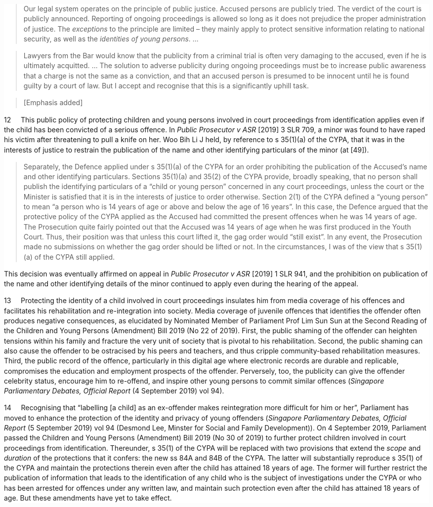 > Our legal system operates on the principle of public justice. Accused persons are publicly tried. The verdict of the court is publicly announced. Reporting of ongoing proceedings is allowed so long as it does not prejudice the proper administration of justice. The _exceptions_ to the principle are limited – they mainly apply to protect sensitive information relating to national security, as well as the _identities of young persons_. …

> Lawyers from the Bar would know that the publicity from a criminal trial is often very damaging to the accused, even if he is ultimately acquitted. … The solution to adverse publicity during ongoing proceedings must be to increase public awareness that a charge is not the same as a conviction, and that an accused person is presumed to be innocent until he is found guilty by a court of law. But I accept and recognise that this is a significantly uphill task.

> \[Emphasis added\]

12     This public policy of protecting children and young persons involved in court proceedings from identification applies even if the child has been convicted of a serious offence. In _Public Prosecutor v ASR_ <span class="citation">\[2019\] 3 SLR 709</span>, a minor was found to have raped his victim after threatening to pull a knife on her. Woo Bih Li J held, by reference to s 35(1)(a) of the CYPA, that it was in the interests of justice to restrain the publication of the name and other identifying particulars of the minor (at \[49\]).

> Separately, the Defence applied under s 35(1)(a) of the CYPA for an order prohibiting the publication of the Accused’s name and other identifying particulars. Sections 35(1)(a) and 35(2) of the CYPA provide, broadly speaking, that no person shall publish the identifying particulars of a “child or young person” concerned in any court proceedings, unless the court or the Minister is satisfied that it is in the interests of justice to order otherwise. Section 2(1) of the CYPA defined a “young person” to mean “a person who is 14 years of age or above and below the age of 16 years”. In this case, the Defence argued that the protective policy of the CYPA applied as the Accused had committed the present offences when he was 14 years of age. The Prosecution quite fairly pointed out that the Accused was 14 years of age when he was first produced in the Youth Court. Thus, their position was that unless this court lifted it, the gag order would “still exist”. In any event, the Prosecution made no submissions on whether the gag order should be lifted or not. In the circumstances, I was of the view that s 35(1)(a) of the CYPA still applied.

This decision was eventually affirmed on appeal in _Public Prosecutor v ASR_ <span class="citation">\[2019\] 1 SLR 941</span>, and the prohibition on publication of the name and other identifying details of the minor continued to apply even during the hearing of the appeal.

13     Protecting the identity of a child involved in court proceedings insulates him from media coverage of his offences and facilitates his rehabilitation and re-integration into society. Media coverage of juvenile offences that identifies the offender often produces negative consequences, as elucidated by Nominated Member of Parliament Prof Lim Sun Sun at the Second Reading of the Children and Young Persons (Amendment) Bill 2019 (No 22 of 2019). First, the public shaming of the offender can heighten tensions within his family and fracture the very unit of society that is pivotal to his rehabilitation. Second, the public shaming can also cause the offender to be ostracised by his peers and teachers, and thus cripple community-based rehabilitation measures. Third, the public record of the offence, particularly in this digital age where electronic records are durable and replicable, compromises the education and employment prospects of the offender. Perversely, too, the publicity can give the offender celebrity status, encourage him to re-offend, and inspire other young persons to commit similar offences (_Singapore Parliamentary Debates, Official Report_ (4 September 2019) vol 94).

14     Recognising that “labelling \[a child\] as an ex-offender makes reintegration more difficult for him or her”, Parliament has moved to enhance the protection of the identity and privacy of young offenders (_Singapore Parliamentary Debates, Official Report_ (5 September 2019) vol 94 (Desmond Lee, Minster for Social and Family Development)). On 4 September 2019, Parliament passed the Children and Young Persons (Amendment) Bill 2019 (No 30 of 2019) to further protect children involved in court proceedings from identification. Thereunder, s 35(1) of the CYPA will be replaced with two provisions that extend the _scope_ and _duration_ of the protections that it confers: the new ss 84A and 84B of the CYPA. The latter will substantially reproduce s 35(1) of the CYPA and maintain the protections therein even after the child has attained 18 years of age. The former will further restrict the publication of information that leads to the identification of any child who is the subject of investigations under the CYPA or who has been arrested for offences under any written law, and maintain such protection even after the child has attained 18 years of age. But these amendments have yet to take effect.


[^1]: \[Q’s\] Affidavit at \[5\]
[^2]: Plaintiffs’ Submissions at \[26\]
[^3]: Plaintiffs’ Submissions at \[17(g)\]
[^4]: Plaintiffs’ Submissions at \[17(a)\]–\[17(e)\]
[^5]: Plaintiffs’ Submissions at \[25\]
[^6]: School’s Submissions at \[21\]
[^7]: School’s Submissions at \[13\]
[^8]: SOC at \[37(4)\] and \[37(14)\]
[^9]: SOC at \[42\]–\[43\]
[^10]: SOC at \[46\]
[^11]: Plaintiffs’ Submissions at \[11\]
[^12]: School’s Submissions at \[18(a)\] and \[18(b)\]
[^13]: School’s Submissions at \[20\]
[^14]: Plaintiffs’ Submissions at \[19(b)\]
[^15]: Plaintiffs’ Submissions at \[11\]
